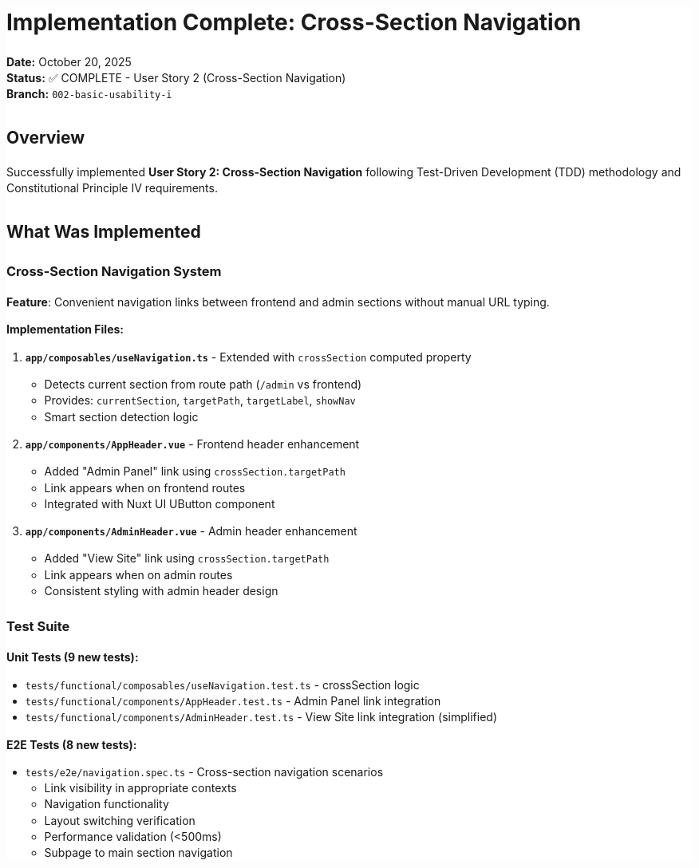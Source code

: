 # Implementation Complete: Cross-Section Navigation

**Date:** October 20, 2025  
**Status:** ✅ COMPLETE - User Story 2 (Cross-Section Navigation)  
**Branch:** `002-basic-usability-i`

## Overview

Successfully implemented **User Story 2: Cross-Section Navigation** following Test-Driven Development (TDD) methodology and Constitutional Principle IV requirements.

## What Was Implemented

### Cross-Section Navigation System

**Feature**: Convenient navigation links between frontend and admin sections without manual URL typing.

**Implementation Files:**

1. **`app/composables/useNavigation.ts`** - Extended with `crossSection` computed property

   - Detects current section from route path (`/admin` vs frontend)
   - Provides: `currentSection`, `targetPath`, `targetLabel`, `showNav`
   - Smart section detection logic

2. **`app/components/AppHeader.vue`** - Frontend header enhancement

   - Added "Admin Panel" link using `crossSection.targetPath`
   - Link appears when on frontend routes
   - Integrated with Nuxt UI UButton component

3. **`app/components/AdminHeader.vue`** - Admin header enhancement
   - Added "View Site" link using `crossSection.targetPath`
   - Link appears when on admin routes
   - Consistent styling with admin header design

### Test Suite

**Unit Tests (9 new tests):**

- `tests/functional/composables/useNavigation.test.ts` - crossSection logic
- `tests/functional/components/AppHeader.test.ts` - Admin Panel link integration
- `tests/functional/components/AdminHeader.test.ts` - View Site link integration (simplified)

**E2E Tests (8 new tests):**

- `tests/e2e/navigation.spec.ts` - Cross-section navigation scenarios
  - Link visibility in appropriate contexts
  - Navigation functionality
  - Layout switching verification
  - Performance validation (<500ms)
  - Subpage to main section navigation
